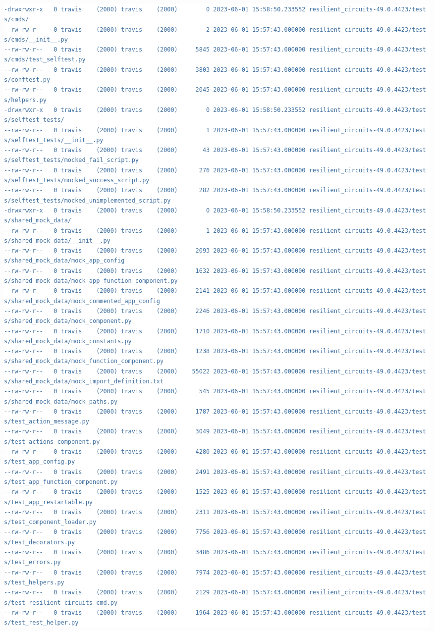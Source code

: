 ```diff
-drwxrwxr-x   0 travis    (2000) travis    (2000)        0 2023-06-01 15:58:50.233552 resilient_circuits-49.0.4423/tests/cmds/
--rw-rw-r--   0 travis    (2000) travis    (2000)        2 2023-06-01 15:57:43.000000 resilient_circuits-49.0.4423/tests/cmds/__init__.py
--rw-rw-r--   0 travis    (2000) travis    (2000)     5845 2023-06-01 15:57:43.000000 resilient_circuits-49.0.4423/tests/cmds/test_selftest.py
--rw-rw-r--   0 travis    (2000) travis    (2000)     3803 2023-06-01 15:57:43.000000 resilient_circuits-49.0.4423/tests/conftest.py
--rw-rw-r--   0 travis    (2000) travis    (2000)     2045 2023-06-01 15:57:43.000000 resilient_circuits-49.0.4423/tests/helpers.py
-drwxrwxr-x   0 travis    (2000) travis    (2000)        0 2023-06-01 15:58:50.233552 resilient_circuits-49.0.4423/tests/selftest_tests/
--rw-rw-r--   0 travis    (2000) travis    (2000)        1 2023-06-01 15:57:43.000000 resilient_circuits-49.0.4423/tests/selftest_tests/__init__.py
--rw-rw-r--   0 travis    (2000) travis    (2000)       43 2023-06-01 15:57:43.000000 resilient_circuits-49.0.4423/tests/selftest_tests/mocked_fail_script.py
--rw-rw-r--   0 travis    (2000) travis    (2000)      276 2023-06-01 15:57:43.000000 resilient_circuits-49.0.4423/tests/selftest_tests/mocked_success_script.py
--rw-rw-r--   0 travis    (2000) travis    (2000)      282 2023-06-01 15:57:43.000000 resilient_circuits-49.0.4423/tests/selftest_tests/mocked_unimplemented_script.py
-drwxrwxr-x   0 travis    (2000) travis    (2000)        0 2023-06-01 15:58:50.233552 resilient_circuits-49.0.4423/tests/shared_mock_data/
--rw-rw-r--   0 travis    (2000) travis    (2000)        1 2023-06-01 15:57:43.000000 resilient_circuits-49.0.4423/tests/shared_mock_data/__init__.py
--rw-rw-r--   0 travis    (2000) travis    (2000)     2093 2023-06-01 15:57:43.000000 resilient_circuits-49.0.4423/tests/shared_mock_data/mock_app_config
--rw-rw-r--   0 travis    (2000) travis    (2000)     1632 2023-06-01 15:57:43.000000 resilient_circuits-49.0.4423/tests/shared_mock_data/mock_app_function_component.py
--rw-rw-r--   0 travis    (2000) travis    (2000)     2141 2023-06-01 15:57:43.000000 resilient_circuits-49.0.4423/tests/shared_mock_data/mock_commented_app_config
--rw-rw-r--   0 travis    (2000) travis    (2000)     2246 2023-06-01 15:57:43.000000 resilient_circuits-49.0.4423/tests/shared_mock_data/mock_component.py
--rw-rw-r--   0 travis    (2000) travis    (2000)     1710 2023-06-01 15:57:43.000000 resilient_circuits-49.0.4423/tests/shared_mock_data/mock_constants.py
--rw-rw-r--   0 travis    (2000) travis    (2000)     1238 2023-06-01 15:57:43.000000 resilient_circuits-49.0.4423/tests/shared_mock_data/mock_function_component.py
--rw-rw-r--   0 travis    (2000) travis    (2000)    55022 2023-06-01 15:57:43.000000 resilient_circuits-49.0.4423/tests/shared_mock_data/mock_import_definition.txt
--rw-rw-r--   0 travis    (2000) travis    (2000)      545 2023-06-01 15:57:43.000000 resilient_circuits-49.0.4423/tests/shared_mock_data/mock_paths.py
--rw-rw-r--   0 travis    (2000) travis    (2000)     1787 2023-06-01 15:57:43.000000 resilient_circuits-49.0.4423/tests/test_action_message.py
--rw-rw-r--   0 travis    (2000) travis    (2000)     3049 2023-06-01 15:57:43.000000 resilient_circuits-49.0.4423/tests/test_actions_component.py
--rw-rw-r--   0 travis    (2000) travis    (2000)     4280 2023-06-01 15:57:43.000000 resilient_circuits-49.0.4423/tests/test_app_config.py
--rw-rw-r--   0 travis    (2000) travis    (2000)     2491 2023-06-01 15:57:43.000000 resilient_circuits-49.0.4423/tests/test_app_function_component.py
--rw-rw-r--   0 travis    (2000) travis    (2000)     1525 2023-06-01 15:57:43.000000 resilient_circuits-49.0.4423/tests/test_app_restartable.py
--rw-rw-r--   0 travis    (2000) travis    (2000)     2311 2023-06-01 15:57:43.000000 resilient_circuits-49.0.4423/tests/test_component_loader.py
--rw-rw-r--   0 travis    (2000) travis    (2000)     7756 2023-06-01 15:57:43.000000 resilient_circuits-49.0.4423/tests/test_decorators.py
--rw-rw-r--   0 travis    (2000) travis    (2000)     3486 2023-06-01 15:57:43.000000 resilient_circuits-49.0.4423/tests/test_errors.py
--rw-rw-r--   0 travis    (2000) travis    (2000)     7974 2023-06-01 15:57:43.000000 resilient_circuits-49.0.4423/tests/test_helpers.py
--rw-rw-r--   0 travis    (2000) travis    (2000)     2129 2023-06-01 15:57:43.000000 resilient_circuits-49.0.4423/tests/test_resilient_circuits_cmd.py
--rw-rw-r--   0 travis    (2000) travis    (2000)     1964 2023-06-01 15:57:43.000000 resilient_circuits-49.0.4423/tests/test_rest_helper.py
```